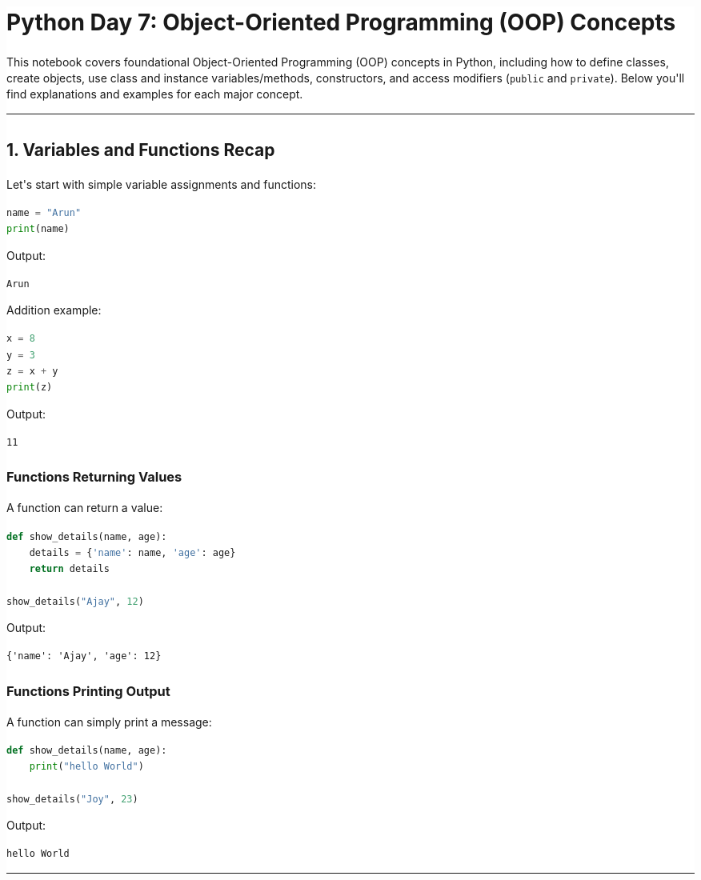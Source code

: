 # Python Day 7: Object-Oriented Programming (OOP) Concepts

This notebook covers foundational Object-Oriented Programming (OOP) concepts in Python, including how to define classes, create objects, use class and instance variables/methods, constructors, and access modifiers (`public` and `private`). Below you'll find explanations and examples for each major concept.

---

## 1. Variables and Functions Recap

Let's start with simple variable assignments and functions:

```python
name = "Arun"
print(name)
```
Output:
```
Arun
```

Addition example:
```python
x = 8
y = 3
z = x + y
print(z)
```
Output:
```
11
```

### Functions Returning Values

A function can return a value:

```python
def show_details(name, age):
    details = {'name': name, 'age': age}
    return details

show_details("Ajay", 12)
```
Output:
```
{'name': 'Ajay', 'age': 12}
```

### Functions Printing Output

A function can simply print a message:

```python
def show_details(name, age):
    print("hello World")

show_details("Joy", 23)
```
Output:
```
hello World
```

---